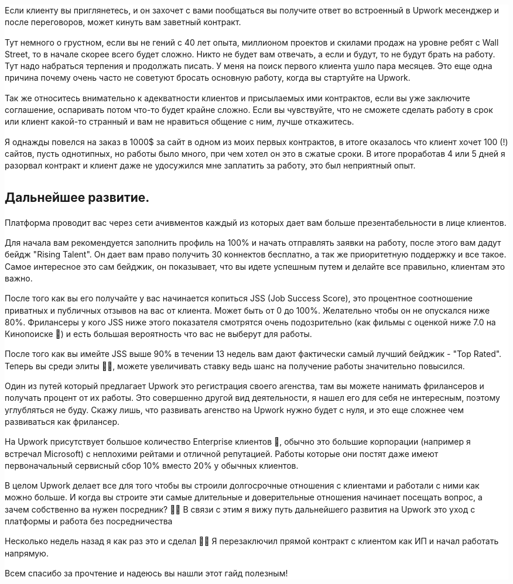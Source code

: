 Если клиенту вы приглянетесь, и он захочет с вами пообщаться вы получите ответ во встроенный в Upwork месенджер и после переговоров, может кинуть вам заветный контракт.

Тут немного о грустном, если вы не гений с 40 лет опыта, миллионом проектов и скилами продаж на уровне ребят с Wall Street, то в начале скорее всего будет сложно. Никто не будет вам отвечать, а если и будут, то не будут брать на работу. Тут надо набраться терпения и продолжать писать. У меня на поиск первого клиента ушло пара месяцев. Это еще одна причина почему очень часто не советуют бросать основную работу, когда вы стартуйте на Upwork.

Так же относитесь внимательно к адекватности клиентов и присылаемых ими контрактов, если вы уже заключите соглашение, оспаривать потом что-то будет крайне сложно. Если вы чувствуйте, что не сможете сделать работу в срок или клиент какой-то странный и вам не нравиться общение с ним, лучше откажитесь.

Я однажды повелся на заказ в 1000$ за сайт в одном из моих первых контрактов, в итоге оказалось что клиент хочет 100 (!) сайтов, пусть однотипных, но работы было много, при чем хотел он это в сжатые сроки. В итоге проработав 4 или 5 дней я разорвал контракт и клиент даже не удосужился мне заплатить за работу, это был неприятный опыт.

## Дальнейшее развитие.

Платформа проводит вас через сети ачивментов каждый из которых дает вам больше презентабельности в лице клиентов.

Для начала вам рекомендуется заполнить профиль на 100% и начать отправлять заявки на работу, после этого вам дадут бейдж "Rising Talent". Он дает вам право получить 30 коннектов бесплатно, а так же приоритетную поддержку и все такое. Самое интересное это сам бейджик, он показывает, что вы идете успешным путем и делайте все правильно, клиентам это важно.

После того как вы его получайте у вас начинается копиться JSS (Job Success Score), это процентное соотношение приватных и публичных отзывов на вас от клиента. Может быть от 0 до 100%. Желательно чтобы он не опускался ниже 80%. Фрилансеры у кого JSS ниже этого показателя смотрятся очень подозрительно (как фильмы с оценкой ниже 7.0 на Кинопоиске 🍿) и есть большая вероятность что вас не выберут для работы.

После того как вы имейте JSS выше 90% в течении 13 недель вам дают фактически самый лучший бейджик - "Top Rated". Теперь вы среди элиты 🤴👸, можете увеличивать ставку ведь шанс на получение работы значительно повысился.

Один из путей который предлагает Upwork это регистрация своего агенства, там вы можете нанимать фрилансеров и получать процент от их работы. Это совершенно другой вид деятельности, я нашел его для себя не интересным, поэтому углубляться не буду. Скажу лишь, что развивать агенство на Upwork нужно будет с нуля, и это еще сложнее чем развиваться как фрилансер.

На Upwork присутствует большое количество Enterprise клиентов 🏢, обычно это большие корпорации (например я встречал Microsoft) с неплохими рейтами и отличной репутацией. Работы которые они постят даже имеют первоначальный сервисный сбор 10% вместо 20% у обычных клиентов.

В целом Upwork делает все для того чтобы вы строили долгосрочные отношения с клиентами и работали с ними как можно больше. И когда вы строите эти самые длительные и доверительные отношения начинает посещать вопрос, а зачем собственно ва нужен посредник? 🤷‍♂️ В связи с этим я вижу путь дальнейшего развития на Upwork это уход с платформы и работа без посредничества

Несколько недель назад я как раз это и сделал 🏃‍♂️ Я перезаключил прямой контракт с клиентом как ИП и начал работать напрямую.

Всем спасибо за прочтение и надеюсь вы нашли этот гайд полезным!
